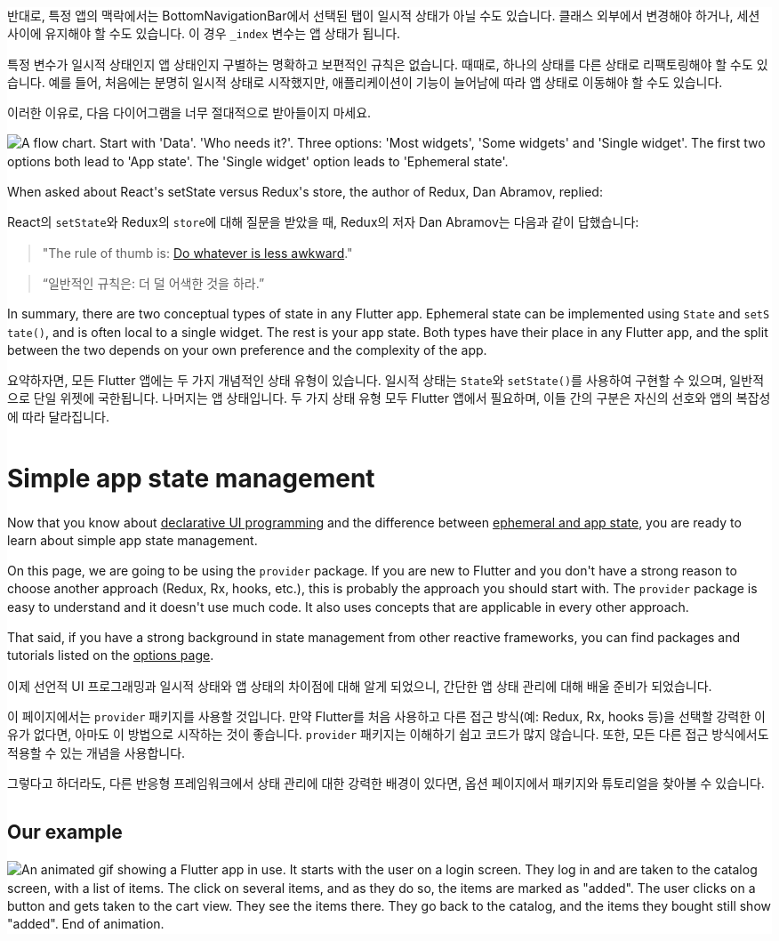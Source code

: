 반대로, 특정 앱의 맥락에서는 BottomNavigationBar에서 선택된 탭이 일시적 상태가 아닐 수도 있습니다. 클래스 외부에서 변경해야 하거나, 세션 사이에 유지해야 할 수도 있습니다. 이 경우 `_index` 변수는 앱 상태가 됩니다.

특정 변수가 일시적 상태인지 앱 상태인지 구별하는 명확하고 보편적인 규칙은 없습니다. 때때로, 하나의 상태를 다른 상태로 리팩토링해야 할 수도 있습니다. 예를 들어, 처음에는 분명히 일시적 상태로 시작했지만, 애플리케이션이 기능이 늘어남에 따라 앱 상태로 이동해야 할 수도 있습니다.

이러한 이유로, 다음 다이어그램을 너무 절대적으로 받아들이지 마세요.

![A flow chart. Start with 'Data'. 'Who needs it?'. Three options: 'Most widgets', 'Some widgets' and 'Single widget'. The first two options both lead to 'App state'. The 'Single widget' option leads to 'Ephemeral state'.](https://docs.flutter.dev/assets/images/docs/development/data-and-backend/state-mgmt/ephemeral-vs-app-state.png)

When asked about React's setState versus Redux's store, the author of Redux, Dan Abramov, replied:

React의 `setState`와 Redux의 `store`에 대해 질문을 받았을 때, Redux의 저자 Dan Abramov는 다음과 같이 답했습니다:

> "The rule of thumb is: [Do whatever is less awkward](https://github.com/reduxjs/redux/issues/1287#issuecomment-175351978)."

> “일반적인 규칙은: 더 덜 어색한 것을 하라.”

In summary, there are two conceptual types of state in any Flutter app. Ephemeral state can be implemented using `State` and `setState()`, and is often local to a single widget. The rest is your app state. Both types have their place in any Flutter app, and the split between the two depends on your own preference and the complexity of the app.

요약하자면, 모든 Flutter 앱에는 두 가지 개념적인 상태 유형이 있습니다. 일시적 상태는 `State`와 `setState()`를 사용하여 구현할 수 있으며, 일반적으로 단일 위젯에 국한됩니다. 나머지는 앱 상태입니다. 두 가지 상태 유형 모두 Flutter 앱에서 필요하며, 이들 간의 구분은 자신의 선호와 앱의 복잡성에 따라 달라집니다.

# Simple app state management

Now that you know about [declarative UI programming](https://docs.flutter.dev/data-and-backend/state-mgmt/declarative) and the difference between [ephemeral and app state](https://docs.flutter.dev/data-and-backend/state-mgmt/ephemeral-vs-app), you are ready to learn about simple app state management.

On this page, we are going to be using the `provider` package. If you are new to Flutter and you don't have a strong reason to choose another approach (Redux, Rx, hooks, etc.), this is probably the approach you should start with. The `provider` package is easy to understand and it doesn't use much code. It also uses concepts that are applicable in every other approach.

That said, if you have a strong background in state management from other reactive frameworks, you can find packages and tutorials listed on the [options page](https://docs.flutter.dev/data-and-backend/state-mgmt/options).

이제 선언적 UI 프로그래밍과 일시적 상태와 앱 상태의 차이점에 대해 알게 되었으니, 간단한 앱 상태 관리에 대해 배울 준비가 되었습니다.

이 페이지에서는 `provider` 패키지를 사용할 것입니다. 만약 Flutter를 처음 사용하고 다른 접근 방식(예: Redux, Rx, hooks 등)을 선택할 강력한 이유가 없다면, 아마도 이 방법으로 시작하는 것이 좋습니다. `provider` 패키지는 이해하기 쉽고 코드가 많지 않습니다. 또한, 모든 다른 접근 방식에서도 적용할 수 있는 개념을 사용합니다.

그렇다고 하더라도, 다른 반응형 프레임워크에서 상태 관리에 대한 강력한 배경이 있다면, 옵션 페이지에서 패키지와 튜토리얼을 찾아볼 수 있습니다.

## Our example


![An animated gif showing a Flutter app in use. It starts with the user on a login screen. They log in and are taken to the catalog screen, with a list of items. The click on several items, and as they do so, the items are marked as "added". The user clicks on a button and gets taken to the cart view. They see the items there. They go back to the catalog, and the items they bought still show "added". End of animation.](https://docs.flutter.dev/assets/images/docs/development/data-and-backend/state-mgmt/model-shopper-screencast.gif)

